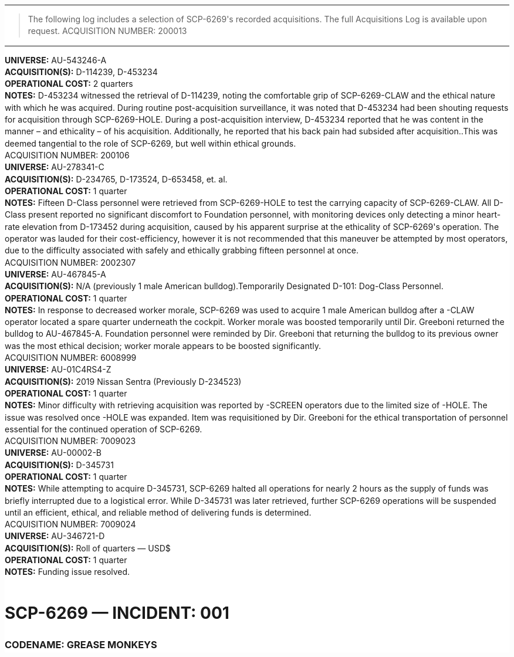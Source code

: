 * * *
> The following log includes a selection of SCP-6269's recorded acquisitions. The full Acquisitions Log is available upon request.
ACQUISITION NUMBER: 200013  
---  
**UNIVERSE:** AU-543246-A  
**ACQUISITION(S):** D-114239, D-453234  
**OPERATIONAL COST:** 2 quarters  
**NOTES:** D-453234 witnessed the retrieval of D-114239, noting the comfortable grip of SCP-6269-CLAW and the ethical nature with which he was acquired. During routine post-acquisition surveillance, it was noted that D-453234 had been shouting requests for acquisition through SCP-6269-HOLE. During a post-acquisition interview, D-453234 reported that he was content in the manner – and ethicality – of his acquisition. Additionally, he reported that his back pain had subsided after acquisition..This was deemed tangential to the role of SCP-6269, but well within ethical grounds.  
ACQUISITION NUMBER: 200106  
**UNIVERSE:** AU-278341-C  
**ACQUISITION(S):** D-234765, D-173524, D-653458, et. al.  
**OPERATIONAL COST:** 1 quarter  
**NOTES:** Fifteen D-Class personnel were retrieved from SCP-6269-HOLE to test the carrying capacity of SCP-6269-CLAW. All D-Class present reported no significant discomfort to Foundation personnel, with monitoring devices only detecting a minor heart-rate elevation from D-173452 during acquisition, caused by his apparent surprise at the ethicality of SCP-6269's operation. The operator was lauded for their cost-efficiency, however it is not recommended that this maneuver be attempted by most operators, due to the difficulty associated with safely and ethically grabbing fifteen personnel at once.  
ACQUISITION NUMBER: 2002307  
**UNIVERSE:** AU-467845-A  
**ACQUISITION(S):** N/A (previously 1 male American bulldog).Temporarily Designated D-101: Dog-Class Personnel.  
**OPERATIONAL COST:** 1 quarter  
**NOTES:** In response to decreased worker morale, SCP-6269 was used to acquire 1 male American bulldog after a -CLAW operator located a spare quarter underneath the cockpit. Worker morale was boosted temporarily until Dir. Greeboni returned the bulldog to AU-467845-A. Foundation personnel were reminded by Dir. Greeboni that returning the bulldog to its previous owner was the most ethical decision; worker morale appears to be boosted significantly.  
ACQUISITION NUMBER: 6008999  
**UNIVERSE:** AU-01C4RS4-Z  
**ACQUISITION(S):** 2019 Nissan Sentra (Previously D-234523)  
**OPERATIONAL COST:** 1 quarter  
**NOTES:** Minor difficulty with retrieving acquisition was reported by -SCREEN operators due to the limited size of -HOLE. The issue was resolved once -HOLE was expanded. Item was requisitioned by Dir. Greeboni for the ethical transportation of personnel essential for the continued operation of SCP-6269.  
ACQUISITION NUMBER: 7009023  
**UNIVERSE:** AU-00002-B  
**ACQUISITION(S):** D-345731  
**OPERATIONAL COST:** 1 quarter  
**NOTES:** While attempting to acquire D-345731, SCP-6269 halted all operations for nearly 2 hours as the supply of funds was briefly interrupted due to a logistical error. While D-345731 was later retrieved, further SCP-6269 operations will be suspended until an efficient, ethical, and reliable method of delivering funds is determined.  
ACQUISITION NUMBER: 7009024  
**UNIVERSE:** AU-346721-D  
**ACQUISITION(S):** Roll of quarters — USD$  
**OPERATIONAL COST:** 1 quarter  
**NOTES:** Funding issue resolved.  
# SCP-6269 — INCIDENT: 001
### CODENAME: GREASE MONKEYS
